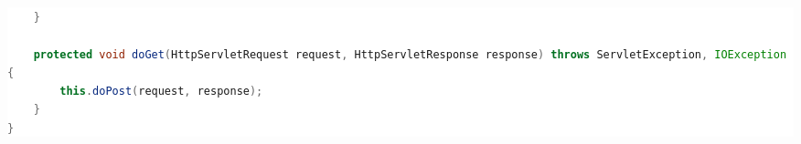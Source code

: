 ```java
    }

    protected void doGet(HttpServletRequest request, HttpServletResponse response) throws ServletException, IOException {
        this.doPost(request, response);
    }
}
```

